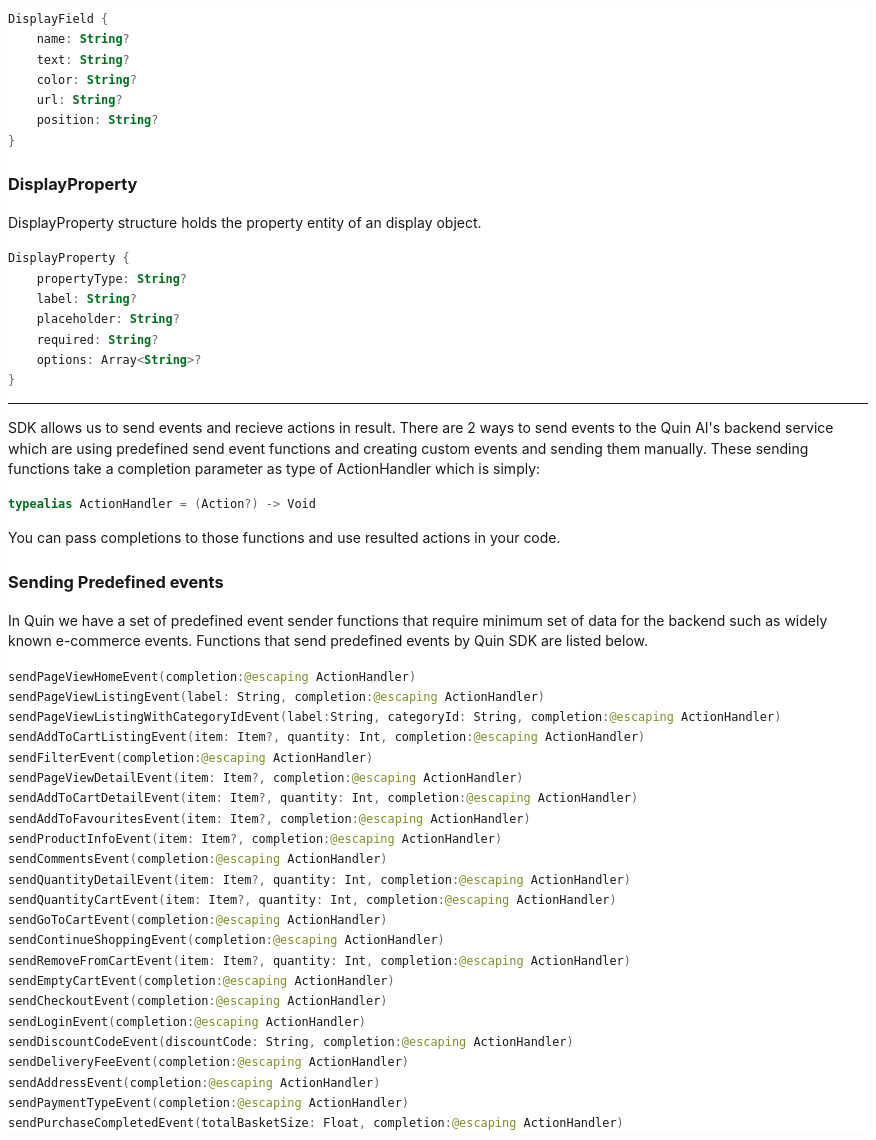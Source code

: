 ```kotlin
DisplayField {
    name: String?
    text: String?
    color: String?
    url: String?
    position: String?
}
```

### DisplayProperty
DisplayProperty structure holds the property entity of an display object.

```kotlin
DisplayProperty {
    propertyType: String?
    label: String?
    placeholder: String?
    required: String?
    options: Array<String>?
}
```

***

SDK allows us to send events and recieve actions in result. There are 2 ways to send events to the Quin AI's backend service which are using predefined send event functions and creating custom events and sending them manually. These sending functions take a completion parameter as type of ActionHandler which is simply:

```swift
typealias ActionHandler = (Action?) -> Void
```

You can pass completions to those functions and use resulted actions in your code.

### Sending Predefined events

In Quin we have a set of predefined event sender functions that require minimum set of data for the backend such as widely known e-commerce events.
Functions that send predefined events by Quin SDK are listed below.

```swift
sendPageViewHomeEvent(completion:@escaping ActionHandler)
sendPageViewListingEvent(label: String, completion:@escaping ActionHandler)
sendPageViewListingWithCategoryIdEvent(label:String, categoryId: String, completion:@escaping ActionHandler)
sendAddToCartListingEvent(item: Item?, quantity: Int, completion:@escaping ActionHandler)
sendFilterEvent(completion:@escaping ActionHandler)
sendPageViewDetailEvent(item: Item?, completion:@escaping ActionHandler)
sendAddToCartDetailEvent(item: Item?, quantity: Int, completion:@escaping ActionHandler)
sendAddToFavouritesEvent(item: Item?, completion:@escaping ActionHandler)
sendProductInfoEvent(item: Item?, completion:@escaping ActionHandler)
sendCommentsEvent(completion:@escaping ActionHandler)
sendQuantityDetailEvent(item: Item?, quantity: Int, completion:@escaping ActionHandler)
sendQuantityCartEvent(item: Item?, quantity: Int, completion:@escaping ActionHandler)
sendGoToCartEvent(completion:@escaping ActionHandler)
sendContinueShoppingEvent(completion:@escaping ActionHandler)
sendRemoveFromCartEvent(item: Item?, quantity: Int, completion:@escaping ActionHandler)
sendEmptyCartEvent(completion:@escaping ActionHandler)
sendCheckoutEvent(completion:@escaping ActionHandler)
sendLoginEvent(completion:@escaping ActionHandler)
sendDiscountCodeEvent(discountCode: String, completion:@escaping ActionHandler)
sendDeliveryFeeEvent(completion:@escaping ActionHandler)
sendAddressEvent(completion:@escaping ActionHandler)
sendPaymentTypeEvent(completion:@escaping ActionHandler)
sendPurchaseCompletedEvent(totalBasketSize: Float, completion:@escaping ActionHandler)
```